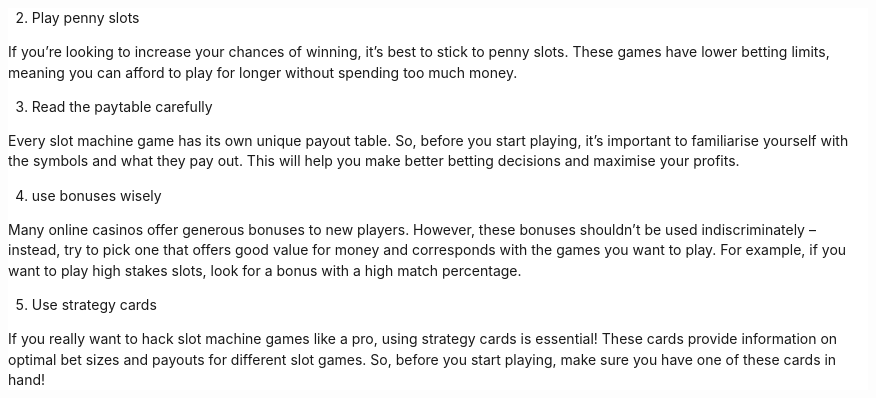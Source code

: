 2. Play penny slots

If you’re looking to increase your chances of winning, it’s best to stick to penny slots. These games have lower betting limits, meaning you can afford to play for longer without spending too much money.

3. Read the paytable carefully

Every slot machine game has its own unique payout table. So, before you start playing, it’s important to familiarise yourself with the symbols and what they pay out. This will help you make better betting decisions and maximise your profits.

4. use bonuses wisely

Many online casinos offer generous bonuses to new players. However, these bonuses shouldn’t be used indiscriminately – instead, try to pick one that offers good value for money and corresponds with the games you want to play. For example, if you want to play high stakes slots, look for a bonus with a high match percentage.

5. Use strategy cards

If you really want to hack slot machine games like a pro, using strategy cards is essential! These cards provide information on optimal bet sizes and payouts for different slot games. So, before you start playing, make sure you have one of these cards in hand!